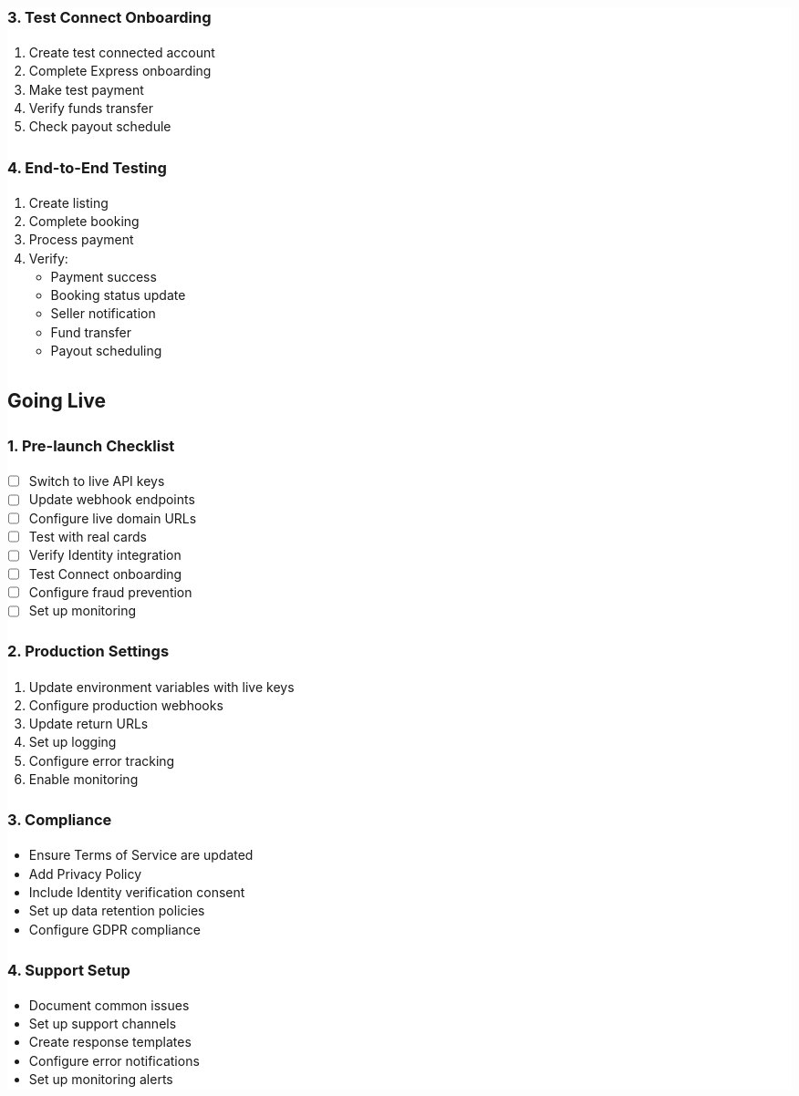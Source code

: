 ### 3. Test Connect Onboarding
1. Create test connected account
2. Complete Express onboarding
3. Make test payment
4. Verify funds transfer
5. Check payout schedule

### 4. End-to-End Testing
1. Create listing
2. Complete booking
3. Process payment
4. Verify:
   - Payment success
   - Booking status update
   - Seller notification
   - Fund transfer
   - Payout scheduling

## Going Live

### 1. Pre-launch Checklist
- [ ] Switch to live API keys
- [ ] Update webhook endpoints
- [ ] Configure live domain URLs
- [ ] Test with real cards
- [ ] Verify Identity integration
- [ ] Test Connect onboarding
- [ ] Configure fraud prevention
- [ ] Set up monitoring

### 2. Production Settings
1. Update environment variables with live keys
2. Configure production webhooks
3. Update return URLs
4. Set up logging
5. Configure error tracking
6. Enable monitoring

### 3. Compliance
- Ensure Terms of Service are updated
- Add Privacy Policy
- Include Identity verification consent
- Set up data retention policies
- Configure GDPR compliance

### 4. Support Setup
- Document common issues
- Set up support channels
- Create response templates
- Configure error notifications
- Set up monitoring alerts
